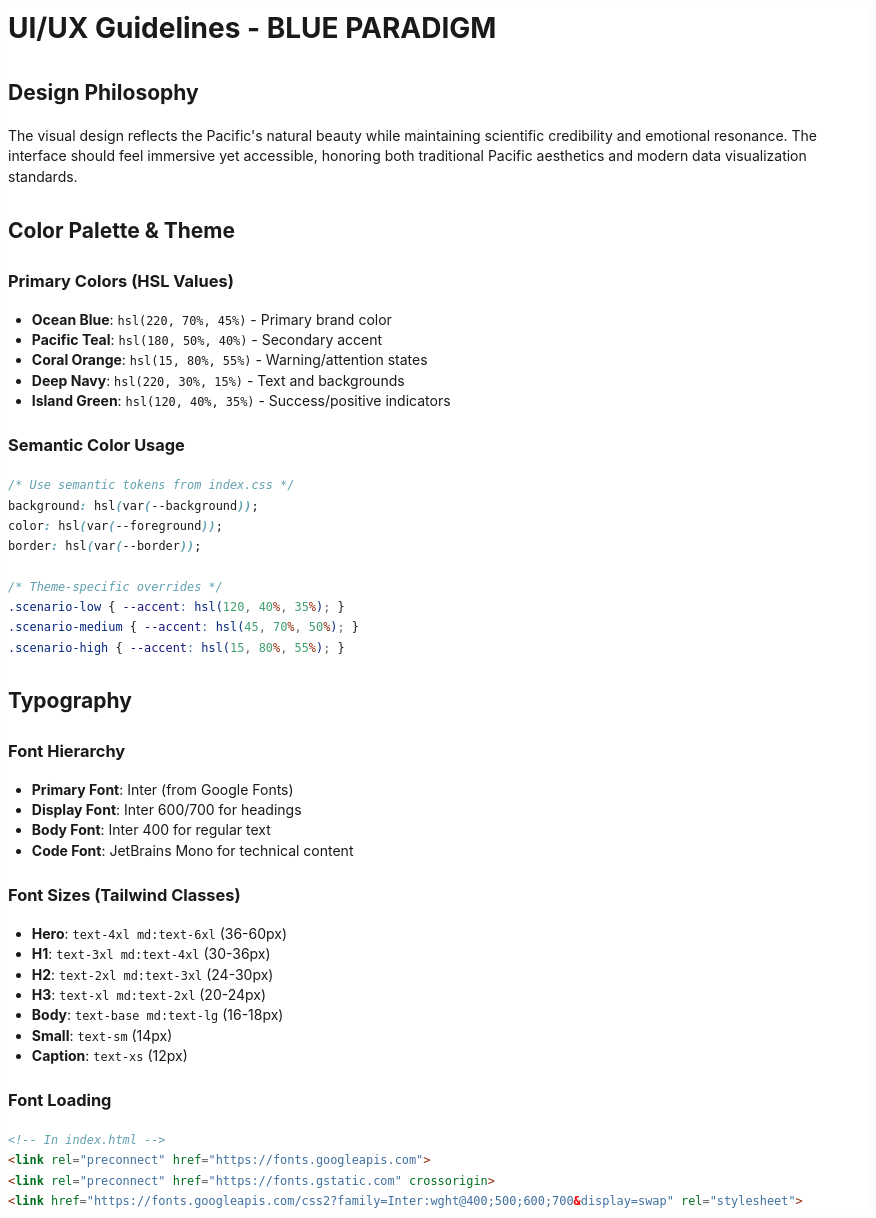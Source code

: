 # UI/UX Guidelines - BLUE PARADIGM

## Design Philosophy

The visual design reflects the Pacific's natural beauty while maintaining scientific credibility and emotional resonance. The interface should feel immersive yet accessible, honoring both traditional Pacific aesthetics and modern data visualization standards.

## Color Palette & Theme

### Primary Colors (HSL Values)
- **Ocean Blue**: `hsl(220, 70%, 45%)` - Primary brand color
- **Pacific Teal**: `hsl(180, 50%, 40%)` - Secondary accent
- **Coral Orange**: `hsl(15, 80%, 55%)` - Warning/attention states
- **Deep Navy**: `hsl(220, 30%, 15%)` - Text and backgrounds
- **Island Green**: `hsl(120, 40%, 35%)` - Success/positive indicators

### Semantic Color Usage
```css
/* Use semantic tokens from index.css */
background: hsl(var(--background));
color: hsl(var(--foreground));
border: hsl(var(--border));

/* Theme-specific overrides */
.scenario-low { --accent: hsl(120, 40%, 35%); }
.scenario-medium { --accent: hsl(45, 70%, 50%); }
.scenario-high { --accent: hsl(15, 80%, 55%); }
```

## Typography

### Font Hierarchy
- **Primary Font**: Inter (from Google Fonts)
- **Display Font**: Inter 600/700 for headings
- **Body Font**: Inter 400 for regular text
- **Code Font**: JetBrains Mono for technical content

### Font Sizes (Tailwind Classes)
- **Hero**: `text-4xl md:text-6xl` (36-60px)
- **H1**: `text-3xl md:text-4xl` (30-36px)
- **H2**: `text-2xl md:text-3xl` (24-30px)
- **H3**: `text-xl md:text-2xl` (20-24px)
- **Body**: `text-base md:text-lg` (16-18px)
- **Small**: `text-sm` (14px)
- **Caption**: `text-xs` (12px)

### Font Loading
```html
<!-- In index.html -->
<link rel="preconnect" href="https://fonts.googleapis.com">
<link rel="preconnect" href="https://fonts.gstatic.com" crossorigin>
<link href="https://fonts.googleapis.com/css2?family=Inter:wght@400;500;600;700&display=swap" rel="stylesheet">
```
